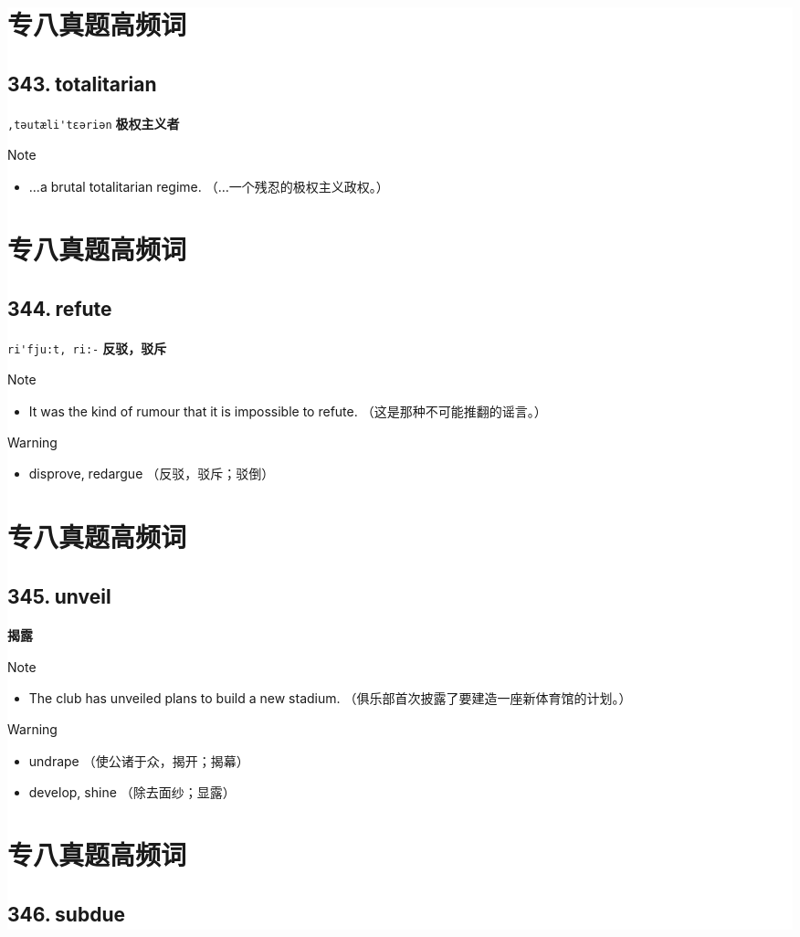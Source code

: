 # 专八真题高频词

## 343. totalitarian

`,təutæli'tεəriən`  **极权主义者**

> [!NOTE]
>
> - ...a brutal totalitarian regime. （…一个残忍的极权主义政权。）
>

# 专八真题高频词

## 344. refute

`ri'fju:t, ri:-`  **反驳，驳斥**

> [!NOTE]
>
> - It was the kind of rumour that it is impossible to refute. （这是那种不可能推翻的谣言。）
>

> [!WARNING]
>
> - disprove, redargue （反驳，驳斥；驳倒）
>

# 专八真题高频词

## 345. unveil

**揭露**

> [!NOTE]
>
> - The club has unveiled plans to build a new stadium. （俱乐部首次披露了要建造一座新体育馆的计划。）
>

> [!WARNING]
>
> - undrape （使公诸于众，揭开；揭幕）
>
> - develop, shine （除去面纱；显露）
>

# 专八真题高频词

## 346. subdue
